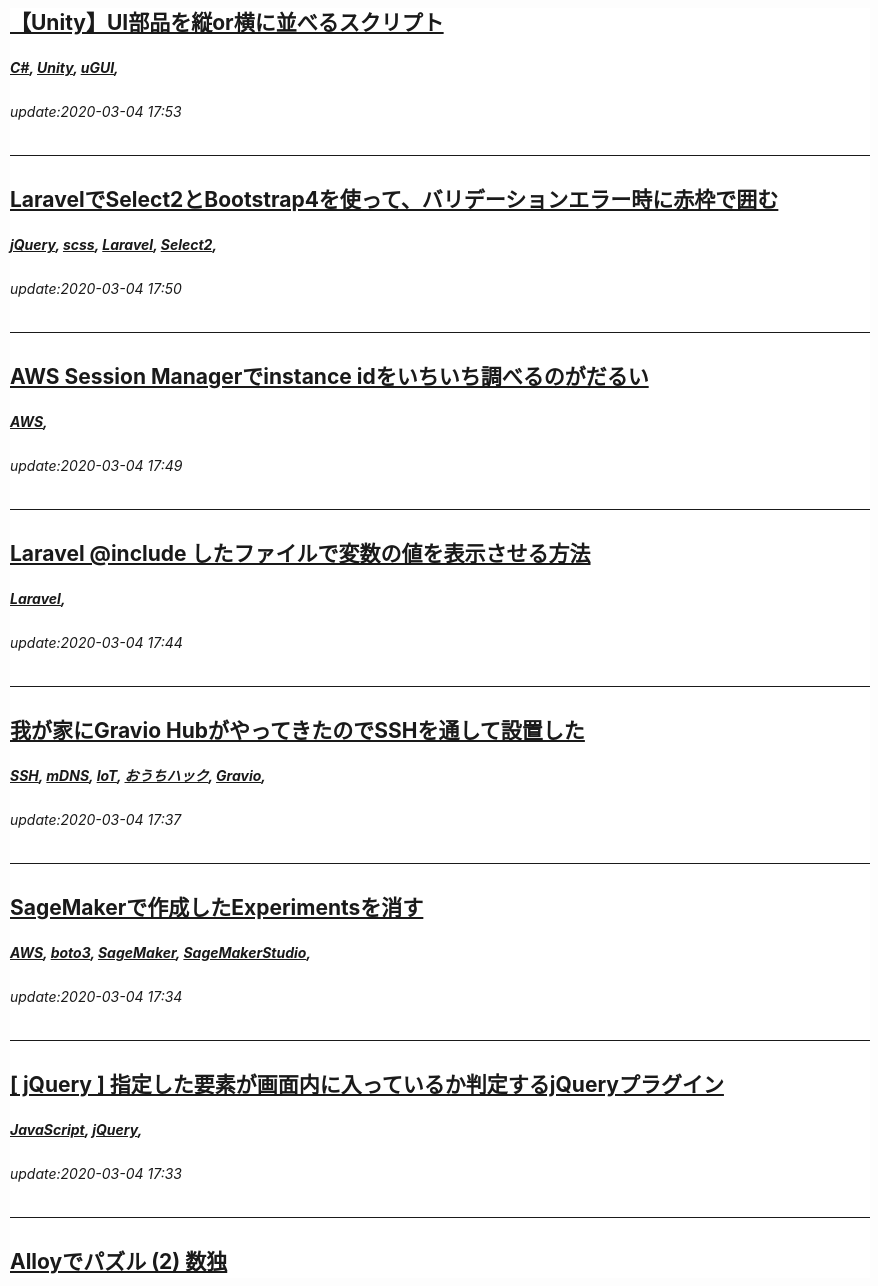 ## [【Unity】UI部品を縦or横に並べるスクリプト](https://qiita.com/matsushita_fk/items/85929afd11ddfc6bfd0b)
##### [C#](https://qiita.com/tags/C#), [Unity](https://qiita.com/tags/Unity), [uGUI](https://qiita.com/tags/uGUI), 
###### update:2020-03-04 17:53
---
## [LaravelでSelect2とBootstrap4を使って、バリデーションエラー時に赤枠で囲む](https://qiita.com/ntm718/items/d4ce86018581a1c5892a)
##### [jQuery](https://qiita.com/tags/jQuery), [scss](https://qiita.com/tags/scss), [Laravel](https://qiita.com/tags/Laravel), [Select2](https://qiita.com/tags/Select2), 
###### update:2020-03-04 17:50
---
## [AWS Session Managerでinstance idをいちいち調べるのがだるい](https://qiita.com/Sho2010@github/items/cafd1456d8d67f6dd3da)
##### [AWS](https://qiita.com/tags/AWS), 
###### update:2020-03-04 17:49
---
## [Laravel @include したファイルで変数の値を表示させる方法](https://qiita.com/takuma-jpn/items/79d7c607549076048909)
##### [Laravel](https://qiita.com/tags/Laravel), 
###### update:2020-03-04 17:44
---
## [我が家にGravio HubがやってきたのでSSHを通して設置した](https://qiita.com/zrock/items/4dc55630a628fdef234f)
##### [SSH](https://qiita.com/tags/SSH), [mDNS](https://qiita.com/tags/mDNS), [IoT](https://qiita.com/tags/IoT), [おうちハック](https://qiita.com/tags/おうちハック), [Gravio](https://qiita.com/tags/Gravio), 
###### update:2020-03-04 17:37
---
## [SageMakerで作成したExperimentsを消す](https://qiita.com/hiro_nishi/items/dbae3d81a6f265234c57)
##### [AWS](https://qiita.com/tags/AWS), [boto3](https://qiita.com/tags/boto3), [SageMaker](https://qiita.com/tags/SageMaker), [SageMakerStudio](https://qiita.com/tags/SageMakerStudio), 
###### update:2020-03-04 17:34
---
## [[ jQuery ] 指定した要素が画面内に入っているか判定するjQueryプラグイン](https://qiita.com/torugatoru/items/2b6ec4dcc36ff6b11fdf)
##### [JavaScript](https://qiita.com/tags/JavaScript), [jQuery](https://qiita.com/tags/jQuery), 
###### update:2020-03-04 17:33
---
## [Alloyでパズル (2) 数独](https://qiita.com/jpwgad/items/612abb9b9df0e092ad97)